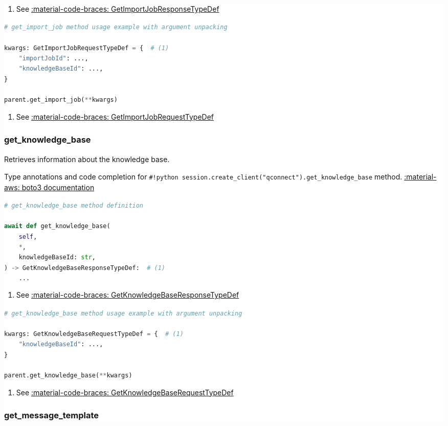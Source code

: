 1. See [:material-code-braces: GetImportJobResponseTypeDef](./type_defs.md#getimportjobresponsetypedef) 


```python
# get_import_job method usage example with argument unpacking

kwargs: GetImportJobRequestTypeDef = {  # (1)
    "importJobId": ...,
    "knowledgeBaseId": ...,
}

parent.get_import_job(**kwargs)
```

1. See [:material-code-braces: GetImportJobRequestTypeDef](./type_defs.md#getimportjobrequesttypedef) 

### get\_knowledge\_base

Retrieves information about the knowledge base.

Type annotations and code completion for `#!python session.create_client("qconnect").get_knowledge_base` method.
[:material-aws: boto3 documentation](https://boto3.amazonaws.com/v1/documentation/api/latest/reference/services/qconnect/client/get_knowledge_base.html)

```python
# get_knowledge_base method definition

await def get_knowledge_base(
    self,
    *,
    knowledgeBaseId: str,
) -> GetKnowledgeBaseResponseTypeDef:  # (1)
    ...
```

1. See [:material-code-braces: GetKnowledgeBaseResponseTypeDef](./type_defs.md#getknowledgebaseresponsetypedef) 


```python
# get_knowledge_base method usage example with argument unpacking

kwargs: GetKnowledgeBaseRequestTypeDef = {  # (1)
    "knowledgeBaseId": ...,
}

parent.get_knowledge_base(**kwargs)
```

1. See [:material-code-braces: GetKnowledgeBaseRequestTypeDef](./type_defs.md#getknowledgebaserequesttypedef) 

### get\_message\_template
